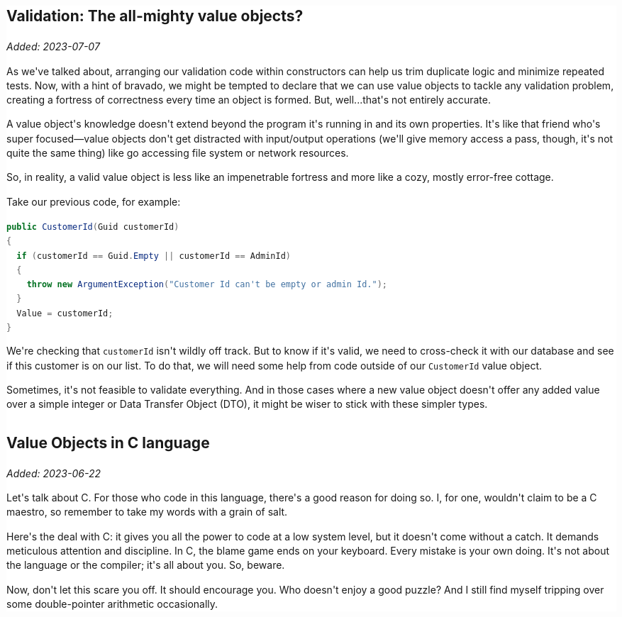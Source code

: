 

## Validation: The all-mighty value objects?

*Added: 2023-07-07*

As we've talked about, arranging our validation code within constructors can help us trim duplicate logic and minimize repeated tests. Now, with a hint of bravado, we might be tempted to declare that we can use value objects to tackle any validation problem, creating a fortress of correctness every time an object is formed. But, well...that's not entirely accurate.

A value object's knowledge doesn't extend beyond the program it's running in and its own properties. It's like that friend who's super focused—value objects don't get distracted with input/output operations (we'll give memory access a pass, though, it's not quite the same thing) like go accessing file system or network resources.

So, in reality, a valid value object is less like an impenetrable fortress and more like a cozy, mostly error-free cottage. 

Take our previous code, for example:

```csharp
public CustomerId(Guid customerId) 
{ 
  if (customerId == Guid.Empty || customerId == AdminId) 
  { 
    throw new ArgumentException("Customer Id can't be empty or admin Id."); 
  } 
  Value = customerId; 
}
```

We're checking that `customerId` isn't wildly off track. But to know if it's valid, we need to cross-check it with our database and see if this customer is on our list. To do that, we will need some help from code outside of our `CustomerId` value object.

Sometimes, it's not feasible to validate everything. And in those cases where a new value object doesn't offer any added value over a simple integer or Data Transfer Object (DTO), it might be wiser to stick with these simpler types.



## Value Objects in C language

*Added: 2023-06-22*

Let's talk about C. For those who code in this language, there's a good reason for doing so. I, for one, wouldn't claim to be a C maestro, so remember to take my words with a grain of salt.

Here's the deal with C: it gives you all the power to code at a low system level, but it doesn't come without a catch. It demands meticulous attention and discipline. In C, the blame game ends on your keyboard. Every mistake is your own doing. It's not about the language or the compiler; it's all about you. So, beware.

Now, don't let this scare you off. It should encourage you. Who doesn't enjoy a good puzzle? And I still find myself tripping over some double-pointer arithmetic occasionally.
